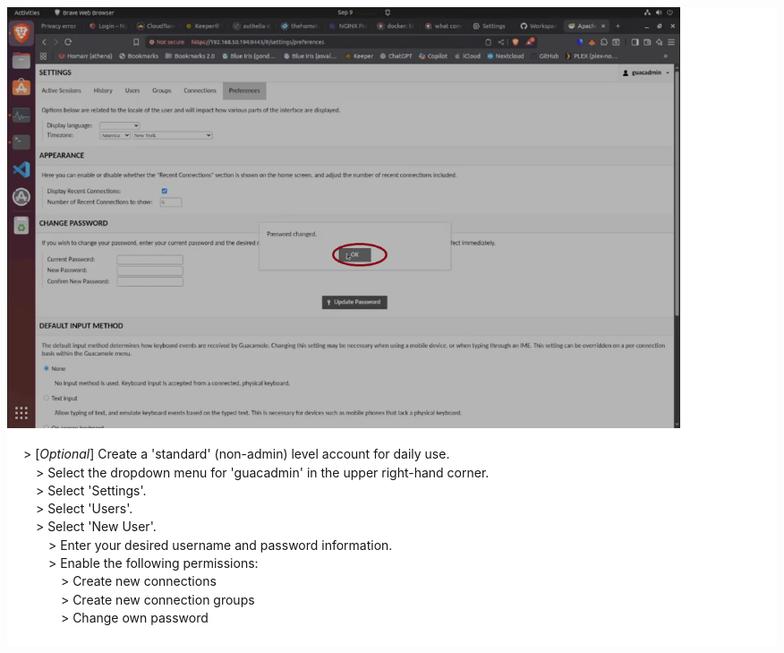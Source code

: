   <img src="./Icons%20and%20Screenshots/Screenshot%202025-09-09%20165442%20v2.png" height="470"/>
</a>
<br>

&emsp; > [*Optional*] Create a 'standard' (non-admin) level account for daily use. <br>
&emsp;&emsp; > Select the dropdown menu for 'guacadmin' in the upper right-hand corner. <br>
&emsp;&emsp; > Select 'Settings'. <br>
&emsp;&emsp; > Select 'Users'. <br>
&emsp;&emsp; > Select 'New User'. <br>
&emsp;&emsp;&emsp; > Enter your desired username and password information. <br>
&emsp;&emsp;&emsp; > Enable the following permissions: <br>
&emsp;&emsp;&emsp;&emsp; > Create new connections <br>
&emsp;&emsp;&emsp;&emsp; > Create new connection groups <br>
&emsp;&emsp;&emsp;&emsp; > Change own password <br>
<br>
</a>
<a href="./Icons%20and%20Screenshots/Screenshot%202025-09-09%20165547%20v2.png">